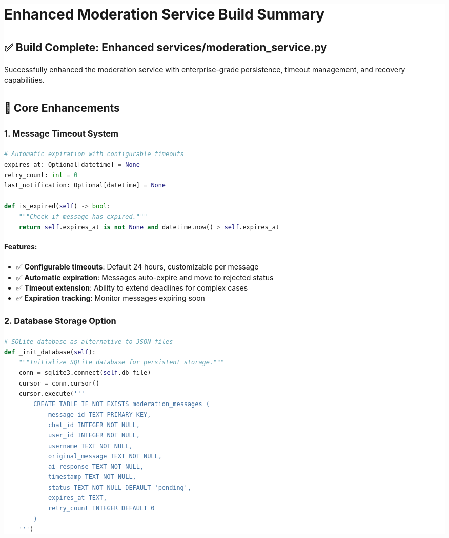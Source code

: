 # Enhanced Moderation Service Build Summary

## ✅ Build Complete: Enhanced services/moderation_service.py

Successfully enhanced the moderation service with enterprise-grade persistence, timeout management, and recovery capabilities.

## 🔧 Core Enhancements

### **1. Message Timeout System**
```python
# Automatic expiration with configurable timeouts
expires_at: Optional[datetime] = None
retry_count: int = 0
last_notification: Optional[datetime] = None

def is_expired(self) -> bool:
    """Check if message has expired."""
    return self.expires_at is not None and datetime.now() > self.expires_at
```

#### **Features:**
- ✅ **Configurable timeouts**: Default 24 hours, customizable per message
- ✅ **Automatic expiration**: Messages auto-expire and move to rejected status
- ✅ **Timeout extension**: Ability to extend deadlines for complex cases
- ✅ **Expiration tracking**: Monitor messages expiring soon

### **2. Database Storage Option**
```python
# SQLite database as alternative to JSON files
def _init_database(self):
    """Initialize SQLite database for persistent storage."""
    conn = sqlite3.connect(self.db_file)
    cursor = conn.cursor()
    cursor.execute('''
        CREATE TABLE IF NOT EXISTS moderation_messages (
            message_id TEXT PRIMARY KEY,
            chat_id INTEGER NOT NULL,
            user_id INTEGER NOT NULL,
            username TEXT NOT NULL,
            original_message TEXT NOT NULL,
            ai_response TEXT NOT NULL,
            timestamp TEXT NOT NULL,
            status TEXT NOT NULL DEFAULT 'pending',
            expires_at TEXT,
            retry_count INTEGER DEFAULT 0
        )
    ''')
```
